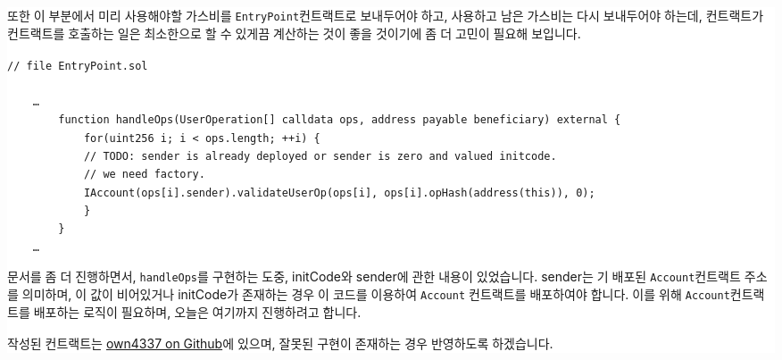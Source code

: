 또한 이 부분에서 미리 사용해야할 가스비를 `EntryPoint`컨트랙트로 보내두어야 하고, 사용하고 남은 가스비는 다시 보내두어야 하는데, 컨트랙트가 컨트랙트를 호출하는 일은 최소한으로 할 수 있게끔 계산하는 것이 좋을 것이기에 좀 더 고민이 필요해 보입니다.

```solidity
// file EntryPoint.sol

	…
		function handleOps(UserOperation[] calldata ops, address payable beneficiary) external {		
			for(uint256 i; i < ops.length; ++i) {
			// TODO: sender is already deployed or sender is zero and valued initcode.
			// we need factory.
			IAccount(ops[i].sender).validateUserOp(ops[i], ops[i].opHash(address(this)), 0);
			}
		}
	…
```

문서를 좀 더 진행하면서, `handleOps`를 구현하는 도중, initCode와 sender에 관한 내용이 있었습니다. sender는 기 배포된 `Account`컨트랙트 주소를 의미하며, 이 값이 비어있거나 initCode가 존재하는 경우 이 코드를 이용하여 `Account` 컨트랙트를 배포하여야 합니다. 이를 위해 `Account`컨트랙트를 배포하는 로직이 필요하며, 오늘은 여기까지 진행하려고 합니다.

작성된 컨트랙트는 [own4337 on Github](https://github.com/Nipol/own4337)에 있으며, 잘못된 구현이 존재하는 경우 반영하도록 하겠습니다. 